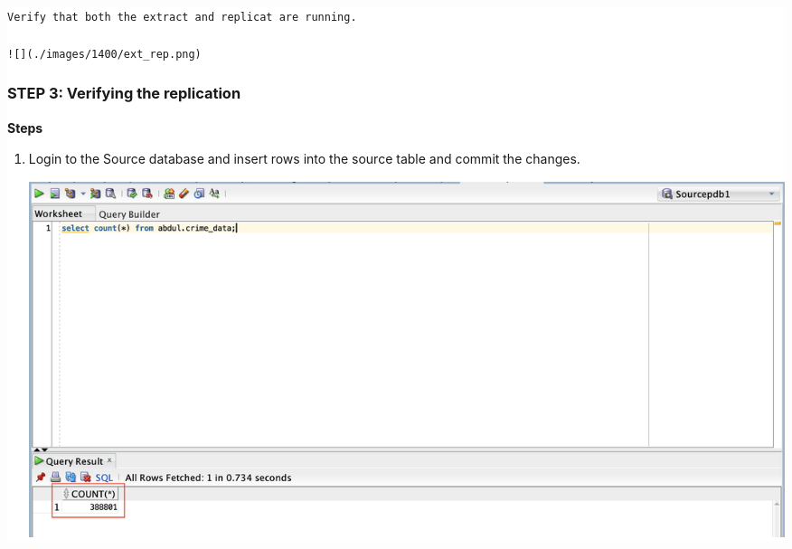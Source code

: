 
    Verify that both the extract and replicat are running.

    ![](./images/1400/ext_rep.png)


### **STEP 3: Verifying the replication**

**Steps**

1. Login to the Source database and insert rows into the source table and commit the changes.

    ![](./images/1400/src1.png)